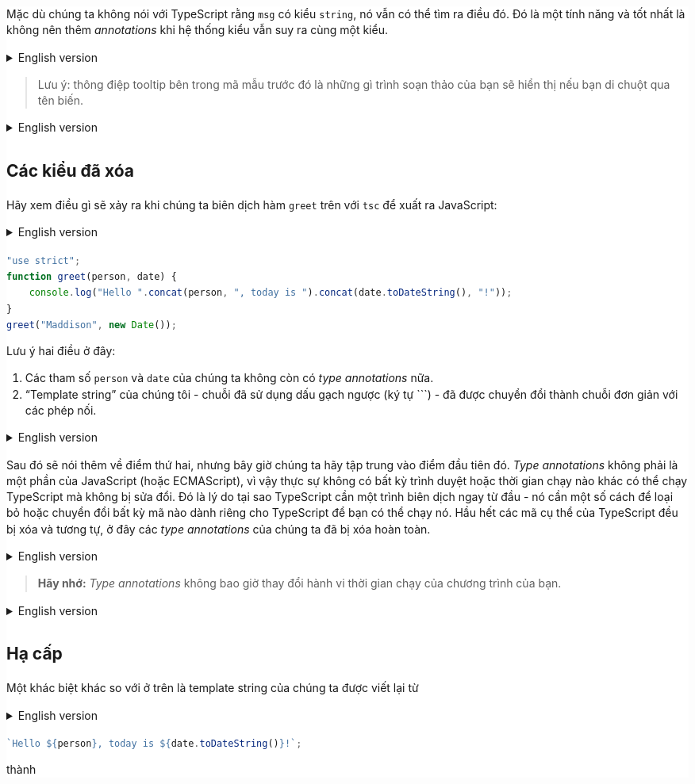 Mặc dù chúng ta không nói với TypeScript rằng `msg` có kiểu `string`, nó vẫn có thể tìm ra điều đó. Đó là một tính năng và tốt nhất là không nên thêm _annotations_ khi hệ thống kiểu vẫn suy ra cùng một kiểu.

<details><summary>English version</summary></details>

> Lưu ý: thông điệp tooltip bên trong mã mẫu trước đó là những gì trình soạn thảo của bạn sẽ hiển thị nếu bạn di chuột qua tên biến.

<details><summary>English version</summary></details>

## Các kiểu đã xóa

Hãy xem điều gì sẽ xảy ra khi chúng ta biên dịch hàm `greet` trên với `tsc` để xuất ra JavaScript:

<details><summary>English version</summary></details>

```javascript
"use strict";
function greet(person, date) {
    console.log("Hello ".concat(person, ", today is ").concat(date.toDateString(), "!"));
}
greet("Maddison", new Date());
```

Lưu ý hai điều ở đây:

   1. Các tham số `person` và `date` của chúng ta không còn có _type annotations_ nữa.
   2. “Template string” của chúng tôi - chuỗi đã sử dụng dấu gạch ngược (ký tự `\``) - đã được chuyển đổi thành chuỗi đơn giản với các phép nối.

<details><summary>English version</summary></details>

Sau đó sẽ nói thêm về điểm thứ hai, nhưng bây giờ chúng ta hãy tập trung vào điểm đầu tiên đó. _Type annotations_ không phải là một phần của JavaScript (hoặc ECMAScript), vì vậy thực sự không có bất kỳ trình duyệt hoặc thời gian chạy nào khác có thể chạy TypeScript mà không bị sửa đổi. Đó là lý do tại sao TypeScript cần một trình biên dịch ngay từ đầu - nó cần một số cách để loại bỏ hoặc chuyển đổi bất kỳ mã nào dành riêng cho TypeScript để bạn có thể chạy nó. Hầu hết các mã cụ thể của TypeScript đều bị xóa và tương tự, ở đây các _type annotations_ của chúng ta đã bị xóa hoàn toàn.

<details><summary>English version</summary></details>

> **Hãy nhớ:** _Type annotations_ không bao giờ thay đổi hành vi thời gian chạy của chương trình của bạn.

<details><summary>English version</summary></details>

## Hạ cấp

Một khác biệt khác so với ở trên là template string của chúng ta được viết lại từ

<details><summary>English version</summary></details>

```typescript
`Hello ${person}, today is ${date.toDateString()}!`;
```

thành

